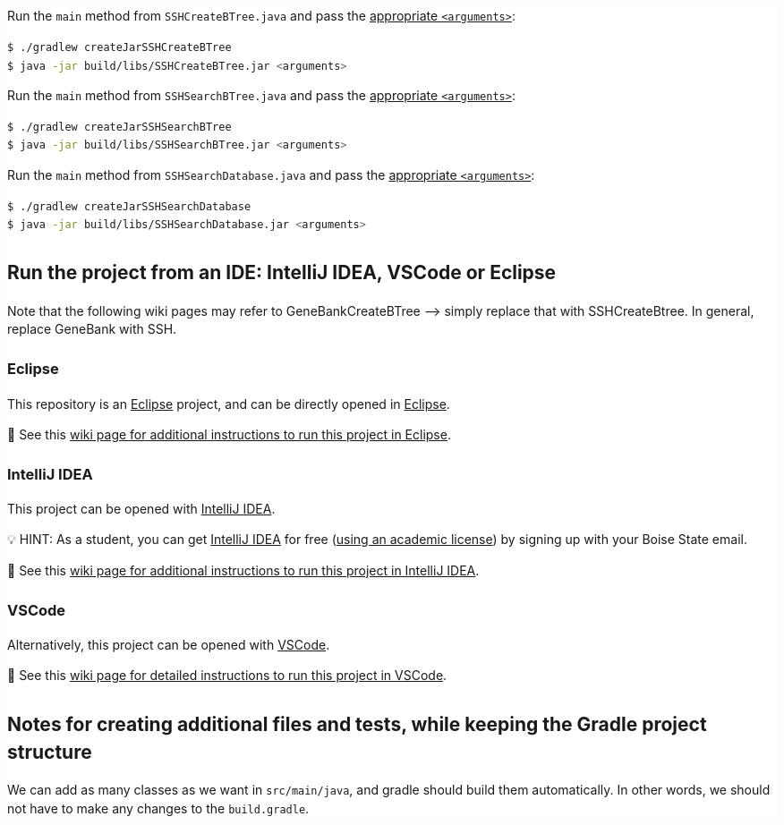 Run the `main` method from `SSHCreateBTree.java` and pass the [appropriate `<arguments>`](#51-program-arguments):
```bash
$ ./gradlew createJarSSHCreateBTree
$ java -jar build/libs/SSHCreateBTree.jar <arguments>
```

Run the `main` method from `SSHSearchBTree.java` and pass the [appropriate `<arguments>`](#51-program-arguments):
```bash
$ ./gradlew createJarSSHSearchBTree
$ java -jar build/libs/SSHSearchBTree.jar <arguments>
```

Run the `main` method from `SSHSearchDatabase.java` and pass the [appropriate `<arguments>`](#51-program-arguments):
```bash
$ ./gradlew createJarSSHSearchDatabase
$ java -jar build/libs/SSHSearchDatabase.jar <arguments>
```

## Run the project from an IDE: IntelliJ IDEA, VSCode or Eclipse

Note that the following wiki pages may refer to GeneBankCreateBTree --> simply replace that with
SSHCreateBtree. In general, replace GeneBank with SSH.

### Eclipse
This repository is an [Eclipse](https://www.eclipse.org/) project, and can be directly opened in
[Eclipse](https://www.eclipse.org/).

:book: See this [wiki page for additional instructions to run this project in Eclipse](https://github.com/BoiseState/CS321_Cybersecurity/wiki/Instructions-to-run-in-Eclipse).


### IntelliJ IDEA
This project can be opened with [IntelliJ IDEA](https://www.jetbrains.com/idea/).

:bulb: HINT: As a student, you can get [IntelliJ IDEA](https://www.jetbrains.com/idea/) for
free ([using an academic license](https://www.jetbrains.com/community/education/#students))
by signing up with your Boise State email.

:book: See this [wiki page for additional instructions to run this project in IntelliJ IDEA](https://github.com/BoiseState/CS321_Cybersecurity/wiki/Instructions-to-run-in-IntelliJ-IDEA).

### VSCode
Alternatively, this project can be opened with [VSCode](https://code.visualstudio.com/).

:book: See this [wiki page for detailed instructions to run this project in VSCode](https://github.com/BoiseState/CS321_Cybersecurity/wiki/Instructions-to-run-in-VSCode).

## Notes for creating additional files and tests, while keeping the Gradle project structure
We can add as many classes as we want in `src/main/java`, and gradle should build them automatically. 
In other words, we should not have to make any changes to the `build.gradle`.
